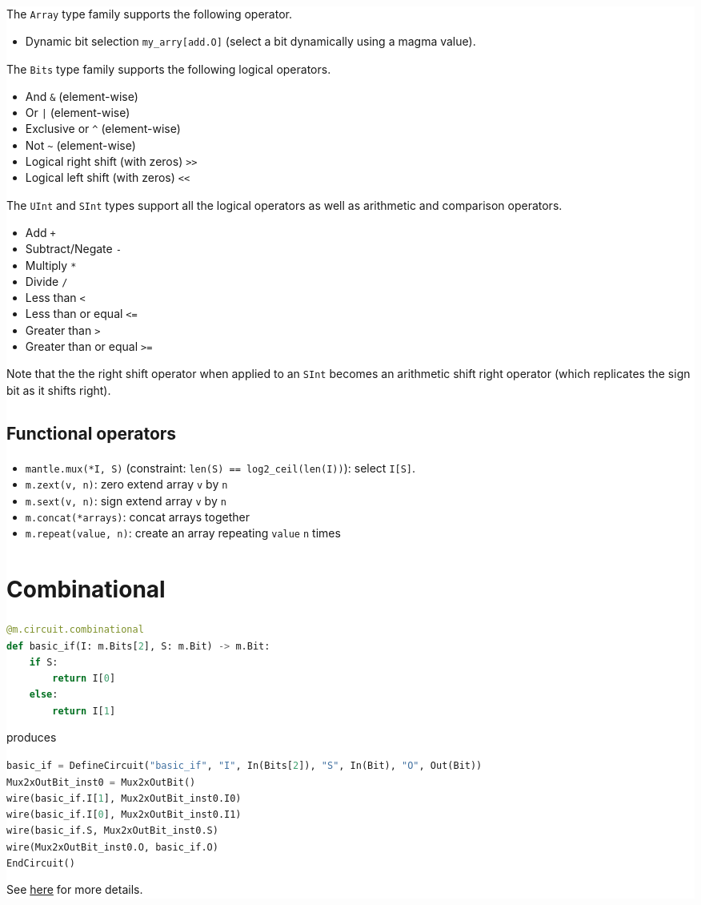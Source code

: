 The `Array` type family supports the following operator.
- Dynamic bit selection `my_arry[add.O]` (select a bit dynamically using a magma value).

The `Bits` type family supports the following logical operators.
- And `&` (element-wise)
- Or `|` (element-wise)
- Exclusive or `^` (element-wise)
- Not `~` (element-wise)
- Logical right shift (with zeros) `>>`
- Logical left shift (with zeros) `<<`

The `UInt` and `SInt` types support all the logical operators
as well as arithmetic and comparison operators.
- Add `+`
- Subtract/Negate `-`
- Multiply `*`
- Divide `/`
- Less than `<`
- Less than or equal `<=`
- Greater than `>`
- Greater than or equal `>=`

Note that the the right shift operator when applied to an `SInt` becomes
an arithmetic shift right operator (which replicates the sign bit as it shifts right).

## Functional operators
- `mantle.mux(*I, S)` (constraint: `len(S) == log2_ceil(len(I))`): select `I[S]`.
- `m.zext(v, n)`: zero extend array `v` by `n`
- `m.sext(v, n)`: sign extend array `v` by `n`
- `m.concat(*arrays)`: concat arrays together
- `m.repeat(value, n)`: create an array repeating `value` `n` times

# Combinational
```python
@m.circuit.combinational
def basic_if(I: m.Bits[2], S: m.Bit) -> m.Bit:
    if S:
        return I[0]
    else:
        return I[1]

```

produces

```python
basic_if = DefineCircuit("basic_if", "I", In(Bits[2]), "S", In(Bit), "O", Out(Bit))
Mux2xOutBit_inst0 = Mux2xOutBit()
wire(basic_if.I[1], Mux2xOutBit_inst0.I0)
wire(basic_if.I[0], Mux2xOutBit_inst0.I1)
wire(basic_if.S, Mux2xOutBit_inst0.S)
wire(Mux2xOutBit_inst0.O, basic_if.O)
EndCircuit()
```
See [here](circuit_definitions.md) for more details.
